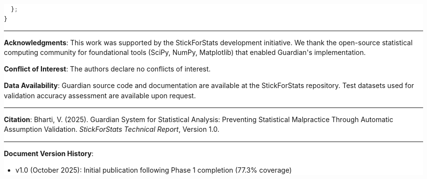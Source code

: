 ```typescript
  };
}
```

---

**Acknowledgments**: This work was supported by the StickForStats development initiative. We thank the open-source statistical computing community for foundational tools (SciPy, NumPy, Matplotlib) that enabled Guardian's implementation.

**Conflict of Interest**: The authors declare no conflicts of interest.

**Data Availability**: Guardian source code and documentation are available at the StickForStats repository. Test datasets used for validation accuracy assessment are available upon request.

---

**Citation**:
Bharti, V. (2025). Guardian System for Statistical Analysis: Preventing Statistical Malpractice Through Automatic Assumption Validation. *StickForStats Technical Report*, Version 1.0.

---

**Document Version History**:
- v1.0 (October 2025): Initial publication following Phase 1 completion (77.3% coverage)
